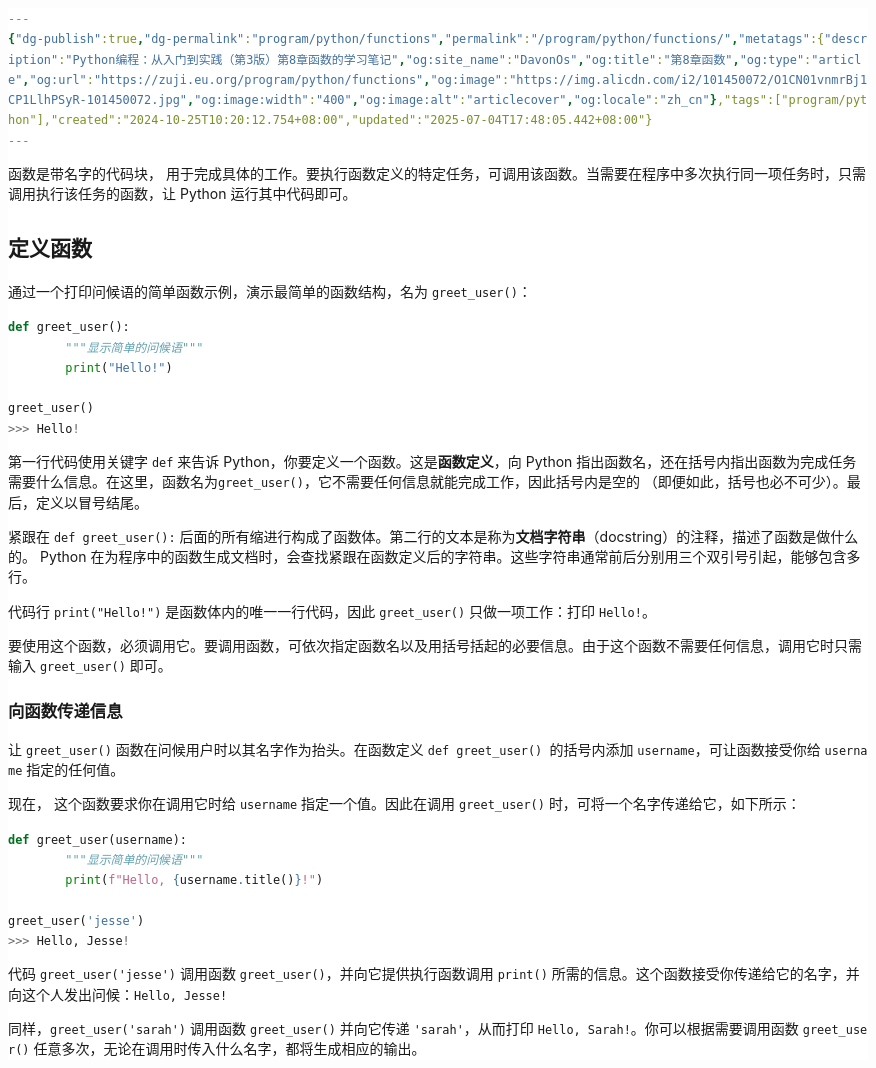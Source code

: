 ```yaml
---
{"dg-publish":true,"dg-permalink":"program/python/functions","permalink":"/program/python/functions/","metatags":{"description":"Python编程：从入门到实践（第3版）第8章函数的学习笔记","og:site_name":"DavonOs","og:title":"第8章函数","og:type":"article","og:url":"https://zuji.eu.org/program/python/functions","og:image":"https://img.alicdn.com/i2/101450072/O1CN01vnmrBj1CP1LlhPSyR-101450072.jpg","og:image:width":"400","og:image:alt":"articlecover","og:locale":"zh_cn"},"tags":["program/python"],"created":"2024-10-25T10:20:12.754+08:00","updated":"2025-07-04T17:48:05.442+08:00"}
---
```


函数是带名字的代码块， 用于完成具体的工作。要执行函数定义的特定任务，可调用该函数。当需要在程序中多次执行同一项任务时，只需调用执行该任务的函数，让 Python 运行其中代码即可。

## 定义函数

通过一个打印问候语的简单函数示例，演示最简单的函数结构，名为 `greet_user()`：

```python
def greet_user():
		"""显示简单的问候语"""
		print("Hello!")

greet_user()
>>> Hello!
```
第一行代码使用关键字 `def` 来告诉 Python，你要定义一个函数。这是**函数定义**，向 Python 指出函数名，还在括号内指出函数为完成任务需要什么信息。在这里，函数名为`greet_user()`，它不需要任何信息就能完成工作，因此括号内是空的 （即便如此，括号也必不可少）。最后，定义以冒号结尾。

紧跟在 `def greet_user():` 后面的所有缩进行构成了函数体。第二行的文本是称为**文档字符串**（docstring）的注释，描述了函数是做什么的。 Python 在为程序中的函数生成文档时，会查找紧跟在函数定义后的字符串。这些字符串通常前后分别用三个双引号引起，能够包含多行。

代码行 `print("Hello!")` 是函数体内的唯一一行代码，因此 `greet_user()` 只做一项工作：打印 `Hello!`。

要使用这个函数，必须调用它。要调用函数，可依次指定函数名以及用括号括起的必要信息。由于这个函数不需要任何信息，调用它时只需输入 `greet_user()` 即可。

### 向函数传递信息

让 `greet_user()` 函数在问候用户时以其名字作为抬头。在函数定义 `def greet_user() `的括号内添加 `username`，可让函数接受你给 `username` 指定的任何值。

现在， 这个函数要求你在调用它时给 `username` 指定一个值。因此在调用 `greet_user()` 时，可将一个名字传递给它，如下所示：

```python
def greet_user(username):
		"""显示简单的问候语"""
		print(f"Hello, {username.title()}!")

greet_user('jesse')
>>> Hello, Jesse!
```

代码 `greet_user('jesse')` 调用函数 `greet_user()`，并向它提供执行函数调用 `print()` 所需的信息。这个函数接受你传递给它的名字，并向这个人发出问候：`Hello, Jesse!`

同样，`greet_user('sarah')` 调用函数 `greet_user()` 并向它传递 `'sarah'`，从而打印 `Hello, Sarah!`。你可以根据需要调用函数 `greet_user()` 任意多次，无论在调用时传入什么名字，都将生成相应的输出。
